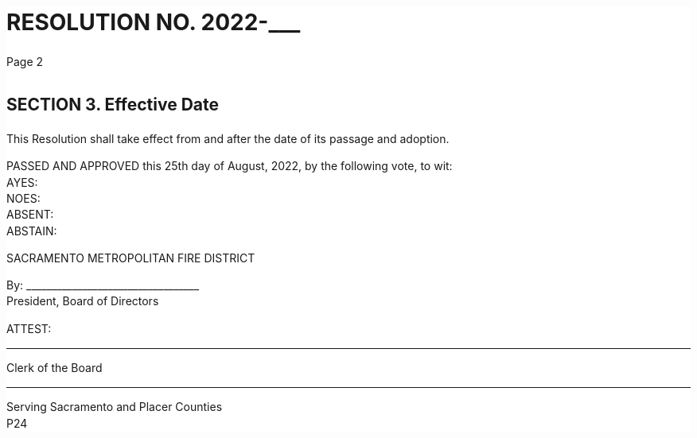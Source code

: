 # RESOLUTION NO. 2022-___  
Page 2  

## SECTION 3. Effective Date  
This Resolution shall take effect from and after the date of its passage and adoption.  

PASSED AND APPROVED this 25th day of August, 2022, by the following vote, to wit:  
AYES:  
NOES:  
ABSENT:  
ABSTAIN:  

SACRAMENTO METROPOLITAN FIRE DISTRICT  

By: __________________________________  
President, Board of Directors  

ATTEST:  

______________________________________  
Clerk of the Board  

---  
Serving Sacramento and Placer Counties  
P24  
